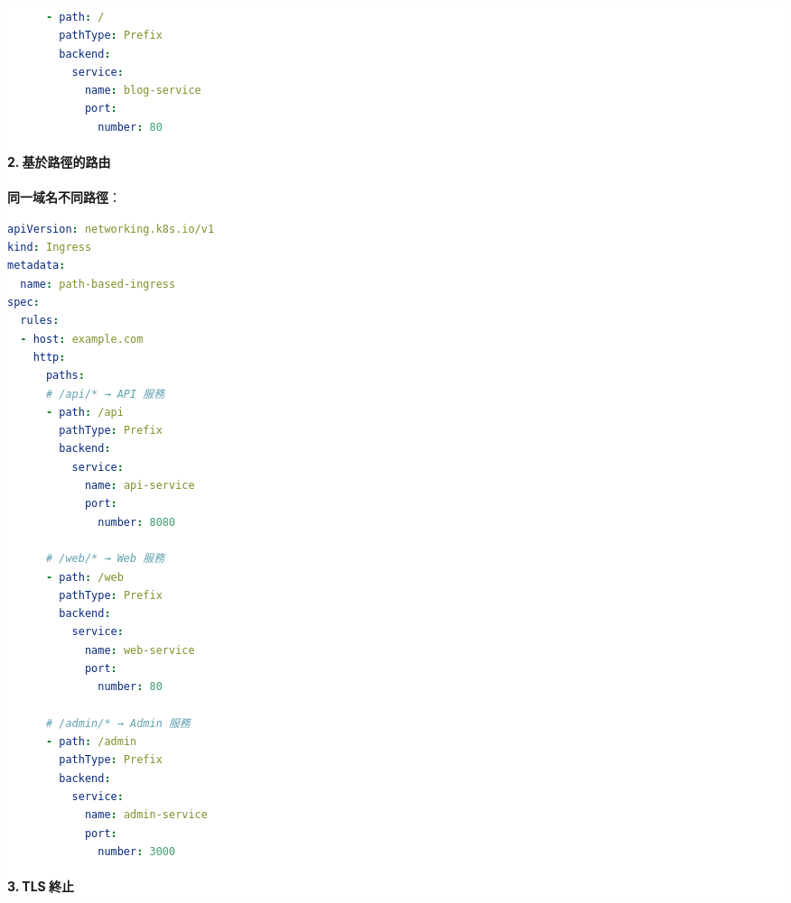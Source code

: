 ```yaml
      - path: /
        pathType: Prefix
        backend:
          service:
            name: blog-service
            port:
              number: 80
```

#### 2. 基於路徑的路由

**同一域名不同路徑**：
```yaml
apiVersion: networking.k8s.io/v1
kind: Ingress
metadata:
  name: path-based-ingress
spec:
  rules:
  - host: example.com
    http:
      paths:
      # /api/* → API 服務
      - path: /api
        pathType: Prefix
        backend:
          service:
            name: api-service
            port:
              number: 8080
      
      # /web/* → Web 服務
      - path: /web
        pathType: Prefix
        backend:
          service:
            name: web-service
            port:
              number: 80
      
      # /admin/* → Admin 服務
      - path: /admin
        pathType: Prefix
        backend:
          service:
            name: admin-service
            port:
              number: 3000
```

#### 3. TLS 終止
